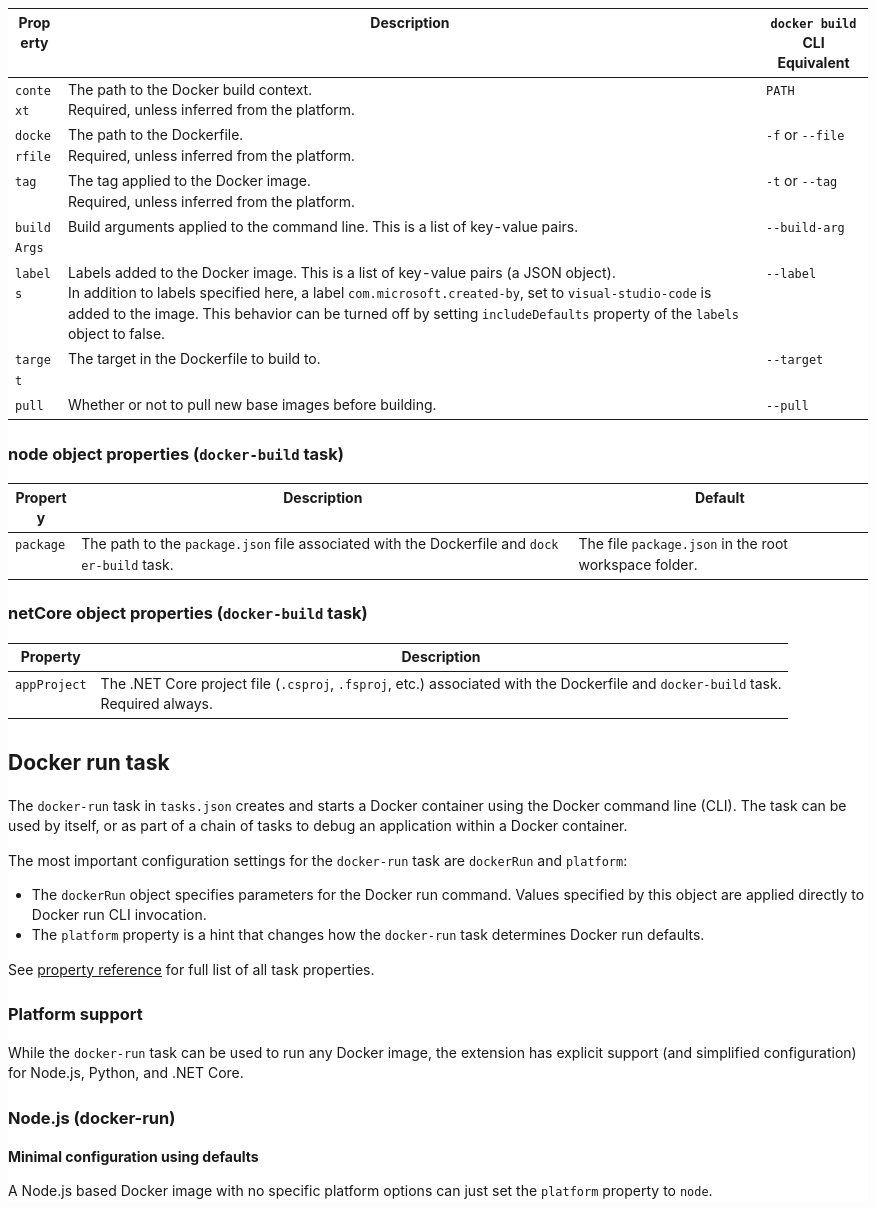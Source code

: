 | Property | Description | `docker build` CLI Equivalent |
| --- | --- | --- |
| `context` | The path to the Docker build context. <br/> Required, unless inferred from the platform. | `PATH` |
| `dockerfile` | The path to the Dockerfile. <br/> Required, unless inferred from the platform. | `-f` or `--file` |
| `tag` | The tag applied to the Docker image. <br/> Required, unless inferred from the platform. | `-t` or `--tag` |
| `buildArgs` | Build arguments applied to the command line. This is a list of key-value pairs. | `--build-arg` |
| `labels` | Labels added to the Docker image. This is a list of key-value pairs (a JSON object). <br/> In addition to labels specified here, a label `com.microsoft.created-by`, set to `visual-studio-code` is added to the image. This behavior can be turned off by setting `includeDefaults` property of the `labels` object to false. | `--label` |
| `target` | The target in the Dockerfile to build to. | `--target` |
| `pull` | Whether or not to pull new base images before building. | `--pull` |

### node object properties (`docker-build` task)

| Property | Description | Default |
| --- | --- | --- |
| `package` | The path to the `package.json` file associated with the Dockerfile and `docker-build` task. | The file `package.json` in the root workspace folder. |

### netCore object properties (`docker-build` task)

| Property | Description |
| --- | --- |
| `appProject` | The .NET Core project file (`.csproj`, `.fsproj`, etc.) associated with the Dockerfile and `docker-build` task. <br/> Required always.  |

## Docker run task

The `docker-run` task in `tasks.json` creates and starts a Docker container using the Docker command line (CLI). The task can be used by itself, or as part of a chain of tasks to debug an application within a Docker container.

The most important configuration settings for the `docker-run` task are `dockerRun` and `platform`:

- The `dockerRun` object specifies parameters for the Docker run command. Values specified by this object are applied directly to Docker run CLI invocation.
- The `platform` property is a hint that changes how the `docker-run` task determines Docker run defaults.

See [property reference](#run-task-reference) for full list of all task properties.

### Platform support

While the `docker-run` task can be used to run any Docker image, the extension has explicit support (and simplified configuration) for Node.js, Python, and .NET Core.

### Node.js (docker-run)

**Minimal configuration using defaults**

A Node.js based Docker image with no specific platform options can just set the `platform` property to `node`.
